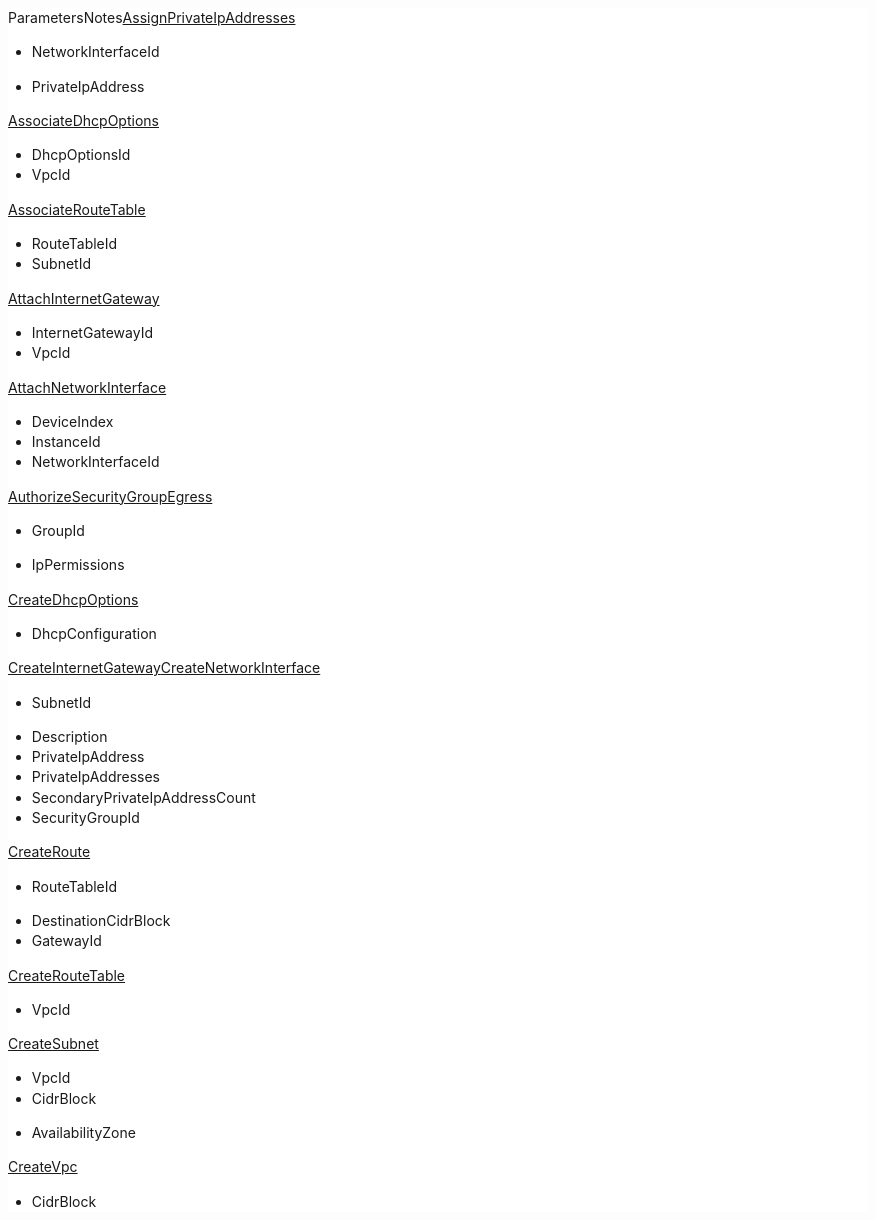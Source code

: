Parameters</th><th class="confluenceTh" style="width: 11.0472%; text-align: center;" colspan="1">Notes</th></tr><tr><td class="confluenceTd" style="width: 31.5305%;"><a class="external-link" href="https://docs.aws.amazon.com/AWSEC2/latest/APIReference/API_AssignPrivateIpAddresses.html" rel="nofollow">AssignPrivateIpAddresses</a></td><td class="confluenceTd" style="width: 22.3245%;"><ul><li>NetworkInterfaceId</li></ul></td><td class="confluenceTd" style="width: 34.4074%;"><ul><li>PrivateIpAddress</li></ul></td><td class="confluenceTd" style="width: 11.0472%;" colspan="1"></td></tr><tr><td class="confluenceTd" style="width: 31.5305%;"><a class="external-link" href="https://docs.aws.amazon.com/AWSEC2/latest/APIReference/API_AssociateDhcpOptions.html" rel="nofollow">AssociateDhcpOptions</a></td><td class="confluenceTd" style="width: 22.3245%;"><ul><li>DhcpOptionsId</li><li>VpcId</li></ul></td><td class="confluenceTd" style="width: 34.4074%;"></td><td class="confluenceTd" style="width: 11.0472%;" colspan="1"></td></tr><tr><td class="confluenceTd" style="width: 31.5305%;"><a class="external-link" href="https://docs.aws.amazon.com/AWSEC2/latest/APIReference/API_AssociateRouteTable.html" rel="nofollow">AssociateRouteTable</a></td><td class="confluenceTd" style="width: 22.3245%;"><ul><li>RouteTableId</li><li>SubnetId</li></ul></td><td class="confluenceTd" style="width: 34.4074%;"></td><td class="confluenceTd" style="width: 11.0472%;" colspan="1"></td></tr><tr><td class="confluenceTd" style="width: 31.5305%;"><a class="external-link" href="https://docs.aws.amazon.com/AWSEC2/latest/APIReference/API_AttachInternetGateway.html" rel="nofollow">AttachInternetGateway</a></td><td class="confluenceTd" style="width: 22.3245%;"><ul><li>InternetGatewayId</li><li>VpcId</li></ul></td><td class="confluenceTd" style="width: 34.4074%;"></td><td class="confluenceTd" style="width: 11.0472%;" colspan="1"></td></tr><tr><td class="confluenceTd" style="width: 31.5305%;"><a class="external-link" href="https://docs.aws.amazon.com/AWSEC2/latest/APIReference/API_AttachNetworkInterface.html" rel="nofollow">AttachNetworkInterface</a></td><td class="confluenceTd" style="width: 22.3245%;"><ul><li>DeviceIndex</li><li>InstanceId</li><li>NetworkInterfaceId</li></ul></td><td class="confluenceTd" style="width: 34.4074%;"></td><td class="confluenceTd" style="width: 11.0472%;" colspan="1"></td></tr><tr><td class="confluenceTd" style="width: 31.5305%;"><a class="external-link" href="https://docs.aws.amazon.com/AWSEC2/latest/APIReference/API_AuthorizeSecurityGroupEgress.html" rel="nofollow">AuthorizeSecurityGroupEgress</a></td><td class="confluenceTd" style="width: 22.3245%;"><ul><li>GroupId</li></ul></td><td class="confluenceTd" style="width: 34.4074%;"><ul><li>IpPermissions</li></ul></td><td class="confluenceTd" style="width: 11.0472%;" colspan="1"></td></tr><tr><td class="confluenceTd" style="width: 31.5305%;"><a class="external-link" href="https://docs.aws.amazon.com/AWSEC2/latest/APIReference/API_CreateDhcpOptions.html" rel="nofollow">CreateDhcpOptions</a></td><td class="confluenceTd" style="width: 22.3245%;"><ul><li>DhcpConfiguration</li></ul></td><td class="confluenceTd" style="width: 34.4074%;"></td><td class="confluenceTd" style="width: 11.0472%;" colspan="1"></td></tr><tr><td class="confluenceTd" style="width: 31.5305%;"><a class="external-link" href="https://docs.aws.amazon.com/AWSEC2/latest/APIReference/API_CreateInternetGateway.html" rel="nofollow">CreateInternetGateway</a></td><td class="confluenceTd" style="width: 22.3245%;"></td><td class="confluenceTd" style="width: 34.4074%;"></td><td class="confluenceTd" style="width: 11.0472%;" colspan="1"></td></tr><tr><td class="confluenceTd" style="width: 31.5305%;"><a class="external-link" href="https://docs.aws.amazon.com/AWSEC2/latest/APIReference/API_CreateNetworkInterface.html" rel="nofollow">CreateNetworkInterface</a></td><td class="confluenceTd" style="width: 22.3245%;"><ul><li>SubnetId</li></ul></td><td class="confluenceTd" style="width: 34.4074%;"><ul><li>Description</li><li>PrivateIpAddress</li><li>PrivateIpAddresses</li><li>SecondaryPrivateIpAddressCount</li><li>SecurityGroupId</li></ul></td><td class="confluenceTd" style="width: 11.0472%;" colspan="1"></td></tr><tr><td class="confluenceTd" style="width: 31.5305%;"><a class="external-link" href="https://docs.aws.amazon.com/AWSEC2/latest/APIReference/API_CreateRoute.html" rel="nofollow">CreateRoute</a></td><td class="confluenceTd" style="width: 22.3245%;"><ul><li>RouteTableId</li></ul></td><td class="confluenceTd" style="width: 34.4074%;"><ul><li>DestinationCidrBlock</li><li>GatewayId</li></ul></td><td class="confluenceTd" style="width: 11.0472%;" colspan="1"></td></tr><tr><td class="confluenceTd" style="width: 31.5305%;"><a class="external-link" href="https://docs.aws.amazon.com/AWSEC2/latest/APIReference/API_CreateRouteTable.html" rel="nofollow">CreateRouteTable</a></td><td class="confluenceTd" style="width: 22.3245%;"><ul><li>VpcId</li></ul></td><td class="confluenceTd" style="width: 34.4074%;"></td><td class="confluenceTd" style="width: 11.0472%;" colspan="1"></td></tr><tr><td class="confluenceTd" style="width: 31.5305%;"><a class="external-link" href="https://docs.aws.amazon.com/AWSEC2/latest/APIReference/API_CreateSubnet.html" rel="nofollow">CreateSubnet</a></td><td class="confluenceTd" style="width: 22.3245%;"><ul><li>VpcId</li><li>CidrBlock</li></ul></td><td class="confluenceTd" style="width: 34.4074%;"><ul><li>AvailabilityZone</li></ul></td><td class="confluenceTd" style="width: 11.0472%;" colspan="1"></td></tr><tr><td class="confluenceTd" style="width: 31.5305%;"><a class="external-link" href="https://docs.aws.amazon.com/AWSEC2/latest/APIReference/API_CreateVpc.html" rel="nofollow">CreateVpc</a></td><td class="confluenceTd" style="width: 22.3245%;"><ul><li>CidrBlock</li></ul></td><td class="confluenceTd" style="width: 34.4074%;"></td>